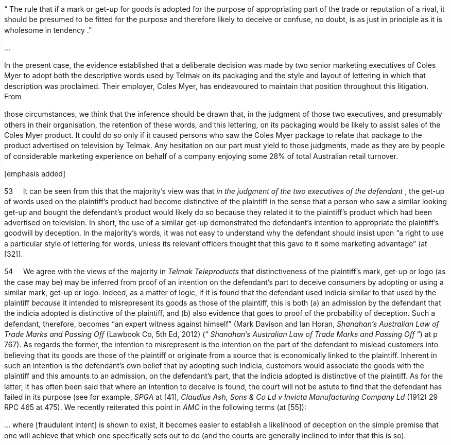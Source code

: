 “ The rule that if a mark or get-up for goods is adopted for the purpose of appropriating part of the trade or reputation of a rival, it should be presumed to be fitted for the purpose and therefore likely to deceive or confuse, no doubt, is as just in principle as it is wholesome in tendency .” 

 ... 

 In the present case, the evidence established that a deliberate decision was made by two senior marketing executives of Coles Myer to adopt both the descriptive words used by Telmak on its packaging and the style and layout of lettering in which that description was proclaimed. Their employer, Coles Myer, has endeavoured to maintain that position throughout this litigation. From 


 those circumstances, we think that the inference should be drawn that, in the judgment of those two executives, and presumably others in their organisation, the retention of these words, and this lettering, on its packaging would be likely to assist sales of the Coles Myer product. It could do so only if it caused persons who saw the Coles Myer package to relate that package to the product advertised on television by Telmak. Any hesitation on our part must yield to those judgments, made as they are by people of considerable marketing experience on behalf of a company enjoying some 28% of total Australian retail turnover. 

 [emphasis added] 

53     It can be seen from this that the majority’s view was that _in the judgment of the two executives of the defendant_ , the get-up of words used on the plaintiff’s product had become distinctive of the plaintiff in the sense that a person who saw a similar looking get-up and bought the defendant’s product would likely do so because they related it to the plaintiff’s product which had been advertised on television. In short, the use of a similar get-up demonstrated the defendant’s intention to appropriate the plaintiff’s goodwill by deception. In the majority’s words, it was not easy to understand why the defendant should insist upon “a right to use a particular style of lettering for words, unless its relevant officers thought that this gave to it some marketing advantage” (at [32]). 

54     We agree with the views of the majority in _Telmak Teleproducts_ that distinctiveness of the plaintiff’s mark, get-up or logo (as the case may be) may be inferred from proof of an intention on the defendant’s part to deceive consumers by adopting or using a similar mark, get-up or logo. Indeed, as a matter of logic, if it is found that the defendant used indicia similar to that used by the plaintiff _because_ it intended to misrepresent its goods as those of the plaintiff, this is both (a) an admission by the defendant that the indicia adopted is distinctive of the plaintiff, and (b) also evidence that goes to proof of the probability of deception. Such a defendant, therefore, becomes “an expert witness against himself” (Mark Davison and Ian Horan, _Shanahan’s Australian Law of Trade Marks and Passing Off_ (Lawbook Co, 5th Ed, 2012) (“ _Shanahan’s Australian Law of Trade Marks and Passing Off_ ”) at p 767). As regards the former, the intention to misrepresent is the intention on the part of the defendant to mislead customers into believing that its goods are those of the plaintiff or originate from a source that is economically linked to the plaintiff. Inherent in such an intention is the defendant’s own belief that by adopting such indicia, customers would associate the goods with the plaintiff and this amounts to an admission, on the defendant’s part, that the indicia adopted is distinctive of the plaintiff. As for the latter, it has often been said that where an intention to deceive is found, the court will not be astute to find that the defendant has failed in its purpose (see for example, _SPGA_ at [41], _Claudius Ash, Sons & Co Ld v Invicta Manufacturing Company Ld_ (1912) 29 RPC 465 at 475). We recently reiterated this point in _AMC_ in the following terms (at [55]): 

 ... where [fraudulent intent] is shown to exist, it becomes easier to establish a likelihood of deception on the simple premise that one will achieve that which one specifically sets out to do (and the courts are generally inclined to infer that this is so). 
